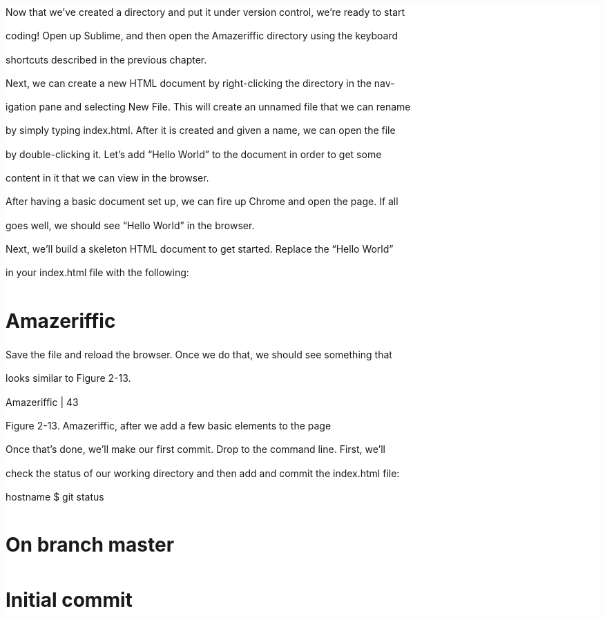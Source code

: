 Now that we’ve created a directory and put it under version control, we’re ready to start

coding! Open up Sublime, and then open the Amazeriffic directory using the keyboard

shortcuts described in the previous chapter.

Next, we can create a new HTML document by right-clicking the directory in the nav‐

igation pane and selecting New File. This will create an unnamed file that we can rename

by simply typing index.html. After it is created and given a name, we can open the file

by double-clicking it. Let’s add “Hello World” to the document in order to get some

content in it that we can view in the browser.

After having a basic document set up, we can fire up Chrome and open the page. If all

goes well, we should see “Hello World” in the browser.

Next, we’ll build a skeleton HTML document to get started. Replace the “Hello World”

in your index.html file with the following:

<!doctype html>

<html>

<head>

<title>Amazeriffic</title>

</head>

<body>

<h1>Amazeriffic</h1>

</body>

</html>

Save the file and reload the browser. Once we do that, we should see something that

looks similar to Figure 2-13.

Amazeriffic | 43

Figure 2-13. Amazeriffic, after we add a few basic elements to the page

Once that’s done, we’ll make our first commit. Drop to the command line. First, we’ll

check the status of our working directory and then add and commit the index.html file:

hostname $ git status

# On branch master

#

# Initial commit
